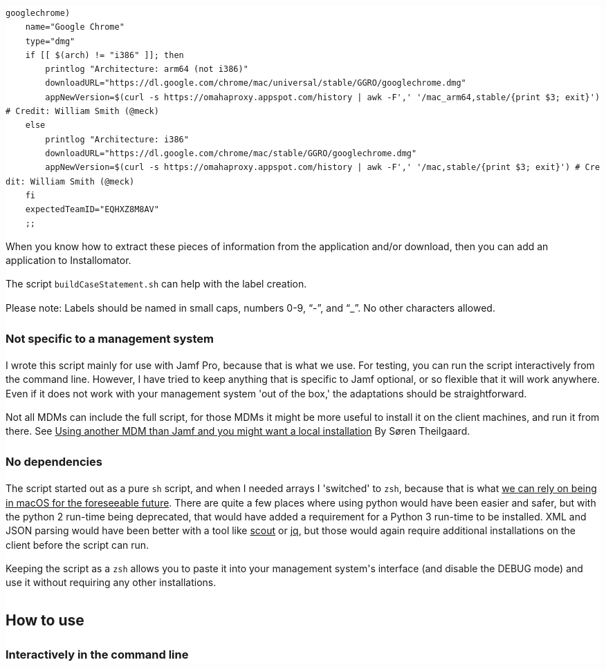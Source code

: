 ```
googlechrome)
    name="Google Chrome"
    type="dmg"
    if [[ $(arch) != "i386" ]]; then
        printlog "Architecture: arm64 (not i386)"
        downloadURL="https://dl.google.com/chrome/mac/universal/stable/GGRO/googlechrome.dmg"
        appNewVersion=$(curl -s https://omahaproxy.appspot.com/history | awk -F',' '/mac_arm64,stable/{print $3; exit}') # Credit: William Smith (@meck)
    else
        printlog "Architecture: i386"
        downloadURL="https://dl.google.com/chrome/mac/stable/GGRO/googlechrome.dmg"
        appNewVersion=$(curl -s https://omahaproxy.appspot.com/history | awk -F',' '/mac,stable/{print $3; exit}') # Credit: William Smith (@meck)
    fi
    expectedTeamID="EQHXZ8M8AV"
    ;;
```

When you know how to extract these pieces of information from the application and/or download, then you can add an application to Installomator.

The script `buildCaseStatement.sh` can help with the label creation.

Please note: Labels should be named in small caps, numbers 0-9, “-”, and “_”. No other characters allowed.

### Not specific to a management system

I wrote this script mainly for use with Jamf Pro, because that is what we use. For testing, you can run the script interactively from the command line. However, I have tried to keep anything that is specific to Jamf optional, or so flexible that it will work anywhere. Even if it does not work with your management system 'out of the box,' the adaptations should be straightforward.

Not all MDMs can include the full script, for those MDMs it might be more useful to install it on the client machines, and run it from there. See [Using another MDM than Jamf and you might want a local installation](https://github.com/Theile/Installomator/) By Søren Theilgaard.

### No dependencies

The script started out as a pure `sh` script, and when I needed arrays I 'switched' to `zsh`, because that is what [we can rely on being in macOS for the foreseeable future](https://scriptingosx.com/zsh). There are quite a few places where using python would have been easier and safer, but with the python 2 run-time being deprecated, that would have added a requirement for a Python 3 run-time to be installed. XML and JSON parsing would have been better with a tool like [scout](https://github.com/ABridoux/scout) or [jq](https://stedolan.github.io/jq/), but those would again require additional installations on the client before the script can run.

Keeping the script as a `zsh` allows you to paste it into your management system's interface (and disable the DEBUG mode) and use it without requiring any other installations.

## How to use

### Interactively in the command line
